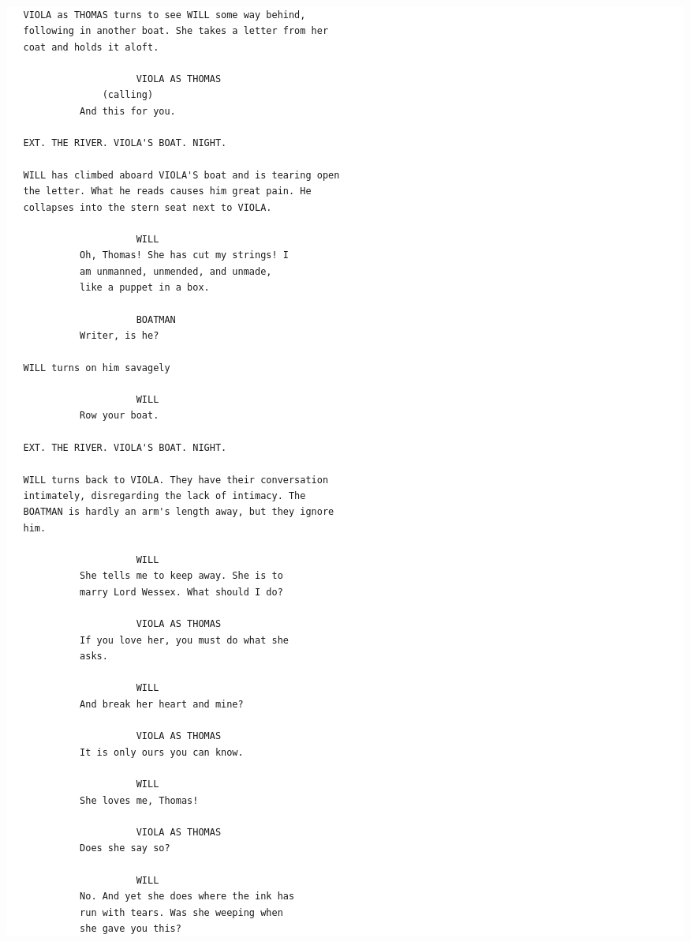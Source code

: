        VIOLA as THOMAS turns to see WILL some way behind, 
       following in another boat. She takes a letter from her 
       coat and holds it aloft.

                           VIOLA AS THOMAS
                     (calling)
                 And this for you.

       EXT. THE RIVER. VIOLA'S BOAT. NIGHT.

       WILL has climbed aboard VIOLA'S boat and is tearing open 
       the letter. What he reads causes him great pain. He 
       collapses into the stern seat next to VIOLA.

                           WILL
                 Oh, Thomas! She has cut my strings! I 
                 am unmanned, unmended, and unmade, 
                 like a puppet in a box.

                           BOATMAN
                 Writer, is he?

       WILL turns on him savagely

                           WILL
                 Row your boat.

       EXT. THE RIVER. VIOLA'S BOAT. NIGHT.

       WILL turns back to VIOLA. They have their conversation 
       intimately, disregarding the lack of intimacy. The 
       BOATMAN is hardly an arm's length away, but they ignore 
       him.

                           WILL
                 She tells me to keep away. She is to 
                 marry Lord Wessex. What should I do?

                           VIOLA AS THOMAS
                 If you love her, you must do what she 
                 asks.

                           WILL
                 And break her heart and mine?

                           VIOLA AS THOMAS
                 It is only ours you can know.

                           WILL
                 She loves me, Thomas!

                           VIOLA AS THOMAS
                 Does she say so?

                           WILL
                 No. And yet she does where the ink has 
                 run with tears. Was she weeping when 
                 she gave you this?
